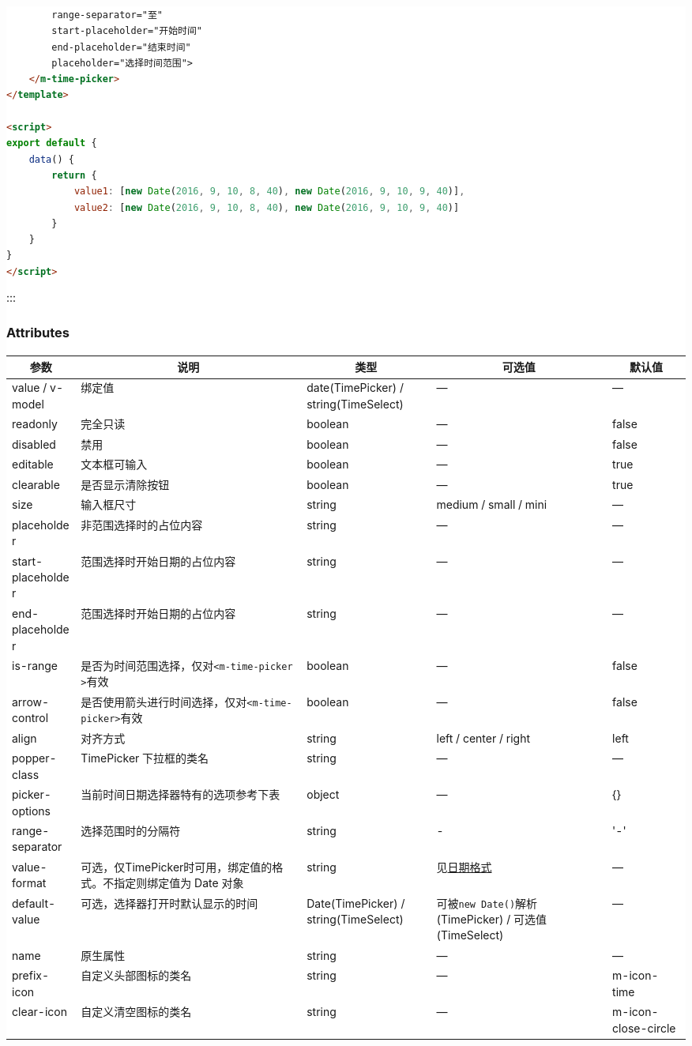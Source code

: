 ```html
        range-separator="至"
        start-placeholder="开始时间"
        end-placeholder="结束时间"
        placeholder="选择时间范围">
    </m-time-picker>
</template>

<script>
export default {
    data() {
        return {
            value1: [new Date(2016, 9, 10, 8, 40), new Date(2016, 9, 10, 9, 40)],
            value2: [new Date(2016, 9, 10, 8, 40), new Date(2016, 9, 10, 9, 40)]
        }
    }
}
</script>
```
:::

### Attributes
| 参数      | 说明          | 类型      | 可选值                           | 默认值  |
|---------- |-------------- |---------- |--------------------------------  |-------- |
| value / v-model | 绑定值 | date(TimePicker) / string(TimeSelect) | — | — |
| readonly | 完全只读 | boolean | — | false |
| disabled | 禁用 | boolean | — | false |
| editable | 文本框可输入 | boolean | — | true |
| clearable | 是否显示清除按钮 | boolean | — | true |
| size          | 输入框尺寸     | string          | medium / small / mini  | — |
| placeholder | 非范围选择时的占位内容 | string | — | — |
| start-placeholder | 范围选择时开始日期的占位内容 | string | — | — |
| end-placeholder | 范围选择时开始日期的占位内容 | string | — | — |
| is-range | 是否为时间范围选择，仅对`<m-time-picker>`有效 | boolean | — | false |
| arrow-control | 是否使用箭头进行时间选择，仅对`<m-time-picker>`有效 | boolean | — | false |
| align | 对齐方式 | string | left / center / right | left |
| popper-class | TimePicker 下拉框的类名 | string | — | — |
| picker-options | 当前时间日期选择器特有的选项参考下表 | object | — | {} |
| range-separator | 选择范围时的分隔符 | string | - | '-' |
| value-format | 可选，仅TimePicker时可用，绑定值的格式。不指定则绑定值为 Date 对象 | string | 见[日期格式](#/zh-CN/component/date-picker#ri-qi-ge-shi) | — |
| default-value | 可选，选择器打开时默认显示的时间 | Date(TimePicker) / string(TimeSelect) | 可被`new Date()`解析(TimePicker) / 可选值(TimeSelect) | — |
| name | 原生属性 | string | — | — |
| prefix-icon | 自定义头部图标的类名 | string | — | m-icon-time |
| clear-icon | 自定义清空图标的类名 | string | — | m-icon-close-circle |
